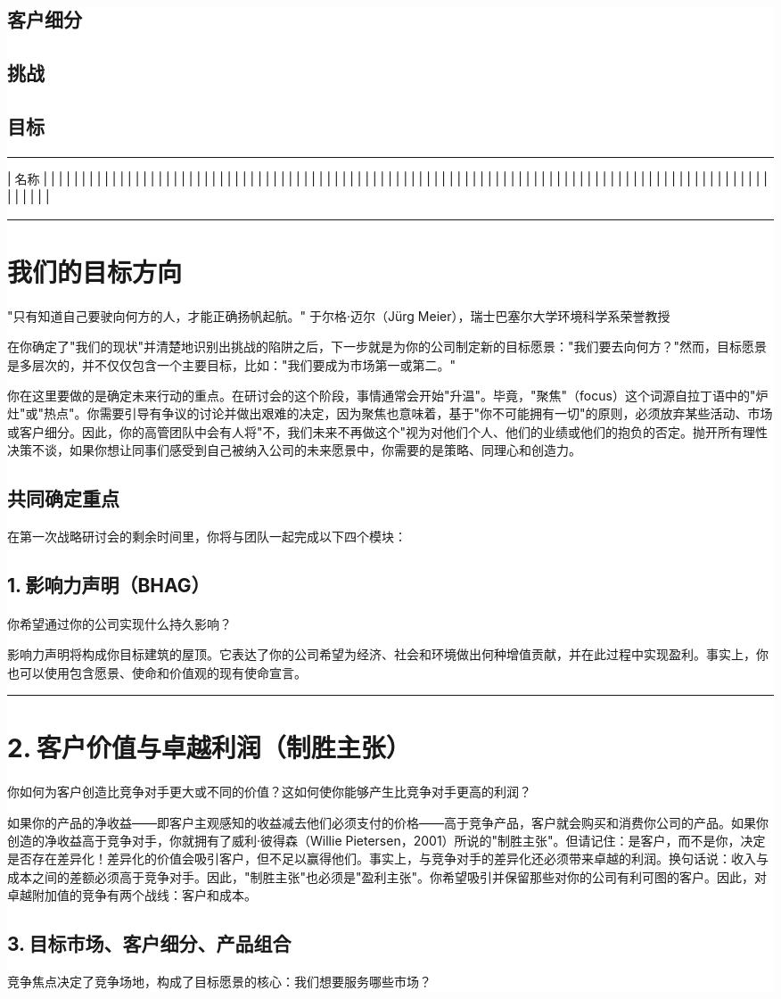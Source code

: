 ## 客户细分

## 挑战

## 目标

---


|  名称 |  |  |  |  |  |  |  |  |  |  |  |  |  |  |  |  |  |  |  |  |  |  |  |  |  |  |  |  |  |  |  |  |  |  |  |  |  |  |  |  |  |  |  |  |  |  |  |  |  |  |  |  |  |  |  |  |  |  |  |  |  |  |  |  |  |  |  |  |  |  |  |  |  |  |  |  |  |  |  |  |  |  |  |  |  |  |  |  |  |  |  |  |  |  |  |  |  |  |  |  | 

---


# 我们的目标方向

"只有知道自己要驶向何方的人，才能正确扬帆起航。" 
于尔格·迈尔（Jürg Meier），瑞士巴塞尔大学环境科学系荣誉教授

在你确定了"我们的现状"并清楚地识别出挑战的陷阱之后，下一步就是为你的公司制定新的目标愿景："我们要去向何方？"然而，目标愿景是多层次的，并不仅仅包含一个主要目标，比如："我们要成为市场第一或第二。"

你在这里要做的是确定未来行动的重点。在研讨会的这个阶段，事情通常会开始"升温"。毕竟，"聚焦"（focus）这个词源自拉丁语中的"炉灶"或"热点"。你需要引导有争议的讨论并做出艰难的决定，因为聚焦也意味着，基于"你不可能拥有一切"的原则，必须放弃某些活动、市场或客户细分。因此，你的高管团队中会有人将"不，我们未来不再做这个"视为对他们个人、他们的业绩或他们的抱负的否定。抛开所有理性决策不谈，如果你想让同事们感受到自己被纳入公司的未来愿景中，你需要的是策略、同理心和创造力。

## 共同确定重点

在第一次战略研讨会的剩余时间里，你将与团队一起完成以下四个模块：

## 1. 影响力声明（BHAG）

你希望通过你的公司实现什么持久影响？

影响力声明将构成你目标建筑的屋顶。它表达了你的公司希望为经济、社会和环境做出何种增值贡献，并在此过程中实现盈利。事实上，你也可以使用包含愿景、使命和价值观的现有使命宣言。

---


# 2. 客户价值与卓越利润（制胜主张）

你如何为客户创造比竞争对手更大或不同的价值？这如何使你能够产生比竞争对手更高的利润？

如果你的产品的净收益——即客户主观感知的收益减去他们必须支付的价格——高于竞争产品，客户就会购买和消费你公司的产品。如果你创造的净收益高于竞争对手，你就拥有了威利·彼得森（Willie Pietersen，2001）所说的"制胜主张"。但请记住：是客户，而不是你，决定是否存在差异化！差异化的价值会吸引客户，但不足以赢得他们。事实上，与竞争对手的差异化还必须带来卓越的利润。换句话说：收入与成本之间的差额必须高于竞争对手。因此，"制胜主张"也必须是"盈利主张"。你希望吸引并保留那些对你的公司有利可图的客户。因此，对卓越附加值的竞争有两个战线：客户和成本。

## 3. 目标市场、客户细分、产品组合

竞争焦点决定了竞争场地，构成了目标愿景的核心：我们想要服务哪些市场？

